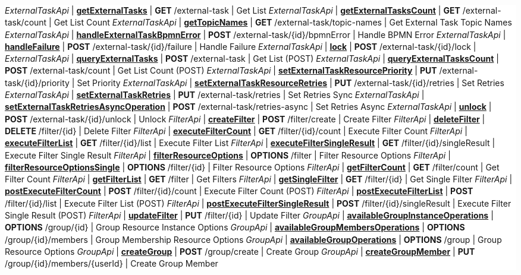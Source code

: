 *ExternalTaskApi* | [**getExternalTasks**](docs/Api/ExternalTaskApi.md#getexternaltasks) | **GET** /external-task | Get List
*ExternalTaskApi* | [**getExternalTasksCount**](docs/Api/ExternalTaskApi.md#getexternaltaskscount) | **GET** /external-task/count | Get List Count
*ExternalTaskApi* | [**getTopicNames**](docs/Api/ExternalTaskApi.md#gettopicnames) | **GET** /external-task/topic-names | Get External Task Topic Names
*ExternalTaskApi* | [**handleExternalTaskBpmnError**](docs/Api/ExternalTaskApi.md#handleexternaltaskbpmnerror) | **POST** /external-task/{id}/bpmnError | Handle BPMN Error
*ExternalTaskApi* | [**handleFailure**](docs/Api/ExternalTaskApi.md#handlefailure) | **POST** /external-task/{id}/failure | Handle Failure
*ExternalTaskApi* | [**lock**](docs/Api/ExternalTaskApi.md#lock) | **POST** /external-task/{id}/lock | 
*ExternalTaskApi* | [**queryExternalTasks**](docs/Api/ExternalTaskApi.md#queryexternaltasks) | **POST** /external-task | Get List (POST)
*ExternalTaskApi* | [**queryExternalTasksCount**](docs/Api/ExternalTaskApi.md#queryexternaltaskscount) | **POST** /external-task/count | Get List Count (POST)
*ExternalTaskApi* | [**setExternalTaskResourcePriority**](docs/Api/ExternalTaskApi.md#setexternaltaskresourcepriority) | **PUT** /external-task/{id}/priority | Set Priority
*ExternalTaskApi* | [**setExternalTaskResourceRetries**](docs/Api/ExternalTaskApi.md#setexternaltaskresourceretries) | **PUT** /external-task/{id}/retries | Set Retries
*ExternalTaskApi* | [**setExternalTaskRetries**](docs/Api/ExternalTaskApi.md#setexternaltaskretries) | **PUT** /external-task/retries | Set Retries Sync
*ExternalTaskApi* | [**setExternalTaskRetriesAsyncOperation**](docs/Api/ExternalTaskApi.md#setexternaltaskretriesasyncoperation) | **POST** /external-task/retries-async | Set Retries Async
*ExternalTaskApi* | [**unlock**](docs/Api/ExternalTaskApi.md#unlock) | **POST** /external-task/{id}/unlock | Unlock
*FilterApi* | [**createFilter**](docs/Api/FilterApi.md#createfilter) | **POST** /filter/create | Create Filter
*FilterApi* | [**deleteFilter**](docs/Api/FilterApi.md#deletefilter) | **DELETE** /filter/{id} | Delete Filter
*FilterApi* | [**executeFilterCount**](docs/Api/FilterApi.md#executefiltercount) | **GET** /filter/{id}/count | Execute Filter Count
*FilterApi* | [**executeFilterList**](docs/Api/FilterApi.md#executefilterlist) | **GET** /filter/{id}/list | Execute Filter List
*FilterApi* | [**executeFilterSingleResult**](docs/Api/FilterApi.md#executefiltersingleresult) | **GET** /filter/{id}/singleResult | Execute Filter Single Result
*FilterApi* | [**filterResourceOptions**](docs/Api/FilterApi.md#filterresourceoptions) | **OPTIONS** /filter | Filter Resource Options
*FilterApi* | [**filterResourceOptionsSingle**](docs/Api/FilterApi.md#filterresourceoptionssingle) | **OPTIONS** /filter/{id} | Filter Resource Options
*FilterApi* | [**getFilterCount**](docs/Api/FilterApi.md#getfiltercount) | **GET** /filter/count | Get Filter Count
*FilterApi* | [**getFilterList**](docs/Api/FilterApi.md#getfilterlist) | **GET** /filter | Get Filters
*FilterApi* | [**getSingleFilter**](docs/Api/FilterApi.md#getsinglefilter) | **GET** /filter/{id} | Get Single Filter
*FilterApi* | [**postExecuteFilterCount**](docs/Api/FilterApi.md#postexecutefiltercount) | **POST** /filter/{id}/count | Execute Filter Count (POST)
*FilterApi* | [**postExecuteFilterList**](docs/Api/FilterApi.md#postexecutefilterlist) | **POST** /filter/{id}/list | Execute Filter List (POST)
*FilterApi* | [**postExecuteFilterSingleResult**](docs/Api/FilterApi.md#postexecutefiltersingleresult) | **POST** /filter/{id}/singleResult | Execute Filter Single Result (POST)
*FilterApi* | [**updateFilter**](docs/Api/FilterApi.md#updatefilter) | **PUT** /filter/{id} | Update Filter
*GroupApi* | [**availableGroupInstanceOperations**](docs/Api/GroupApi.md#availablegroupinstanceoperations) | **OPTIONS** /group/{id} | Group Resource Instance Options
*GroupApi* | [**availableGroupMembersOperations**](docs/Api/GroupApi.md#availablegroupmembersoperations) | **OPTIONS** /group/{id}/members | Group Membership Resource Options
*GroupApi* | [**availableGroupOperations**](docs/Api/GroupApi.md#availablegroupoperations) | **OPTIONS** /group | Group Resource Options
*GroupApi* | [**createGroup**](docs/Api/GroupApi.md#creategroup) | **POST** /group/create | Create Group
*GroupApi* | [**createGroupMember**](docs/Api/GroupApi.md#creategroupmember) | **PUT** /group/{id}/members/{userId} | Create Group Member